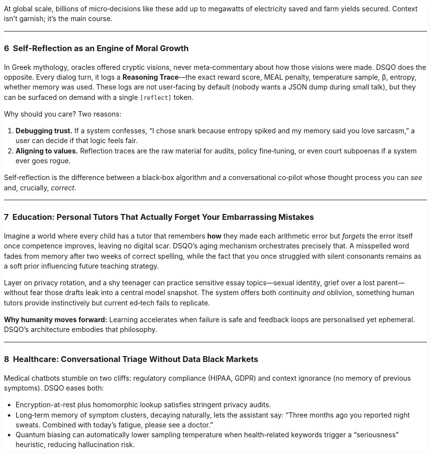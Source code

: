 At global scale, billions of micro‑decisions like these add up to megawatts of electricity saved and farm yields secured. Context isn’t garnish; it’s the main course.

---

### 6  Self‑Reflection as an Engine of Moral Growth

In Greek mythology, oracles offered cryptic visions, never meta‑commentary about how those visions were made. DSQO does the opposite. Every dialog turn, it logs a **Reasoning Trace**—the exact reward score, MEAL penalty, temperature sample, β, entropy, whether memory was used. These logs are not user‑facing by default (nobody wants a JSON dump during small talk), but they can be surfaced on demand with a single `[reflect]` token.

Why should you care? Two reasons:

1. **Debugging trust.** If a system confesses, “I chose snark because entropy spiked and my memory said you love sarcasm,” a user can decide if that logic feels fair.
2. **Aligning to values.** Reflection traces are the raw material for audits, policy fine‑tuning, or even court subpoenas if a system ever goes rogue.

Self‑reflection is the difference between a black‑box algorithm and a conversational co‑pilot whose thought process you can *see* and, crucially, *correct*.

---

### 7  Education: Personal Tutors That Actually Forget Your Embarrassing Mistakes

Imagine a world where every child has a tutor that remembers **how** they made each arithmetic error but *forgets* the error itself once competence improves, leaving no digital scar. DSQO’s aging mechanism orchestrates precisely that. A misspelled word fades from memory after two weeks of correct spelling, while the fact that you once struggled with silent consonants remains as a soft prior influencing future teaching strategy.

Layer on privacy rotation, and a shy teenager can practice sensitive essay topics—sexual identity, grief over a lost parent—without fear those drafts leak into a central model snapshot. The system offers both continuity *and* oblivion, something human tutors provide instinctively but current ed‑tech fails to replicate.

**Why humanity moves forward:** Learning accelerates when failure is safe and feedback loops are personalised yet ephemeral. DSQO’s architecture embodies that philosophy.

---

### 8  Healthcare: Conversational Triage Without Data Black Markets

Medical chatbots stumble on two cliffs: regulatory compliance (HIPAA, GDPR) and context ignorance (no memory of previous symptoms). DSQO eases both:

* Encryption-at-rest plus homomorphic lookup satisfies stringent privacy audits.
* Long‑term memory of symptom clusters, decaying naturally, lets the assistant say: “Three months ago you reported night sweats. Combined with today’s fatigue, please see a doctor.”
* Quantum biasing can automatically lower sampling temperature when health‑related keywords trigger a “seriousness” heuristic, reducing hallucination risk.


[1]: https://www.chase.com/personal/investments/learning-and-insights/article/fed-meeting-july-2025?utm_source=chatgpt.com "July 2025 Fed meeting: Rates hold steady once again ..."
[2]: https://www.federalreserve.gov/monetarypolicy/fomccalendars.htm?utm_source=chatgpt.com "The Fed - Meeting calendars and information"
[3]: https://www.bls.gov/news.release/cpi.nr0.htm?utm_source=chatgpt.com "Consumer Price Index Summary - 2025 M06 Results"
[4]: https://www.bls.gov/news.release/pdf/cpi.pdf?utm_source=chatgpt.com "Consumer Price Index - June 2025"
[5]: https://www.bls.gov/opub/ted/2025/consumer-price-index-rose-2-7-percent-for-the-12-months-ending-june-2025.htm?utm_source=chatgpt.com "The Consumer Price Index rose 2.7 percent for the 12 ..."
[6]: https://www.slickcharts.com/sp500/returns/ytd?utm_source=chatgpt.com "S&P 500 YTD Return"
[7]: https://ycharts.com/indicators/sp_500?utm_source=chatgpt.com "S&P 500 - Real-Time & Historical Trends"
[8]: https://www.imf.org/en/Publications/WEO/Issues/2025/07/29/world-economic-outlook-update-july-2025?utm_source=chatgpt.com "World Economic Outlook Update, July 2025: Global Economy"
[9]: https://www.imf.org/en/News/Articles/2025/07/29/sp072925-pierre-olivier-gourinchas-opening-remarks-world-economic-outlook-update-july-2025?utm_source=chatgpt.com "World Economic Outlook Update, July 2025"
[10]: https://www.reuters.com/business/imf-nudges-up-2025-growth-forecast-says-tariff-risks-still-dog-outlook-2025-07-29/?utm_source=chatgpt.com "IMF nudges up 2025 growth forecast but says tariff risks still ..."
[11]: https://www.marketwatch.com/story/stocks-get-hit-as-economic-clouds-tariffs-gatheredbut-history-suggests-its-too-soon-to-panic-3b0e0106?utm_source=chatgpt.com "Stocks get hit as economic clouds, tariffs gathered-but history suggests it's too soon to panic"
[12]: https://www.marketwatch.com/story/the-sky-has-not-fallen-yet-a-recession-has-been-predicted-for-years-is-it-time-to-stop-worrying-46eac7db?utm_source=chatgpt.com "'The sky has not fallen - yet': Is it time to start worrying about a U.S. recession?"